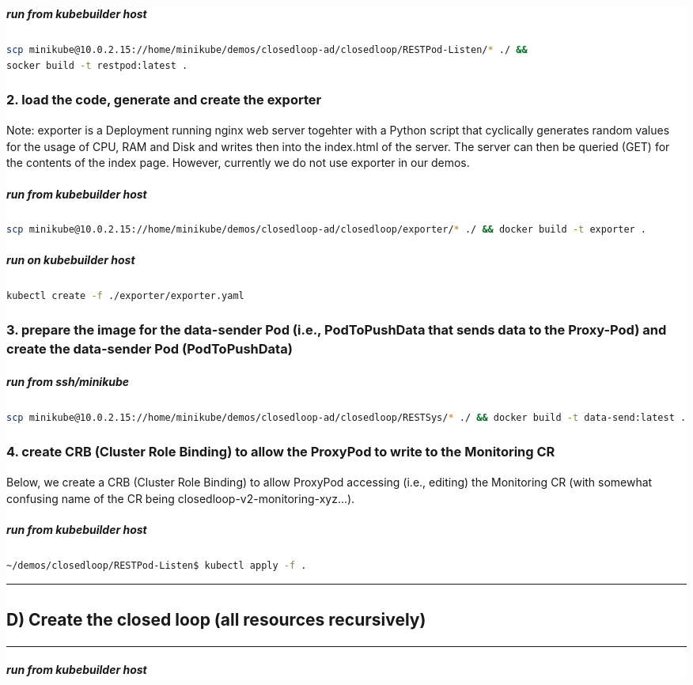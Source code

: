 ##### run from kubebuilder host

```sh
scp minikube@10.0.2.15://home/minikube/demos/closedloop-ad/closedloop/RESTPod-Listen/* ./ && 
socker build -t restpod:latest .
```

### 2. load the code, generate and create the exporter

Note: exporter is a Deployment running nginx web server togehter with a Python script that cyclically generates random values for the usage of CPU, RAM and Disk and writes then into the index.html of the server. The server can then be queried (GET) for the contents of the index page. However, currently we do not use exporter in our demos.

##### run from kubebuilder host

```sh
scp minikube@10.0.2.15://home/minikube/demos/closedloop-ad/closedloop/exporter/* ./ && docker build -t exporter .
```

##### run on kubebuilder host

```sh
kubectl create -f ./exporter/exporter.yaml
```

### 3. prepare the image for the data-sender Pod (i.e., PodToPushData that sends data to the Proxy-Pod) and create the data-sender Pod (PodToPushData)

##### run from ssh/minikube

```sh
scp minikube@10.0.2.15://home/minikube/demos/closedloop-ad/closedloop/RESTSys/* ./ && docker build -t data-send:latest .
```

### 4. create CRB (Cluster Role Binding) to allow the ProxyPod to write to the Monitoring CR

Below, we create a CRB (Cluster Role Binding) to allow ProxyPod accessing (i.e., editing) the Monitoring CR (with somewhat confusing name of the CR being closedloop-v2-monitoring-xyz...).

##### run from kubebuilder host

```sh
~/demos/closedloop/RESTPod-Listen$ kubectl apply -f .
```

**********************************************************
## D) Create the closed loop (all resources recursively)
**********************************************************

##### run from kubebuilder host
